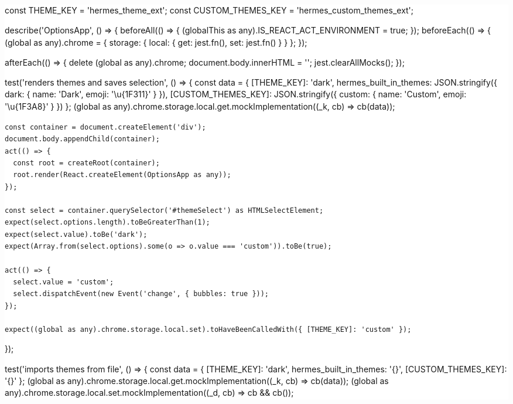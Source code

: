 const THEME_KEY = 'hermes_theme_ext';
const CUSTOM_THEMES_KEY = 'hermes_custom_themes_ext';

describe('OptionsApp', () => {
  beforeAll(() => {
    (globalThis as any).IS_REACT_ACT_ENVIRONMENT = true;
  });
  beforeEach(() => {
    (global as any).chrome = {
      storage: {
        local: {
          get: jest.fn(),
          set: jest.fn()
        }
      }
    };
  });

  afterEach(() => {
    delete (global as any).chrome;
    document.body.innerHTML = '';
    jest.clearAllMocks();
  });

  test('renders themes and saves selection', () => {
    const data = {
      [THEME_KEY]: 'dark',
      hermes_built_in_themes: JSON.stringify({ dark: { name: 'Dark', emoji: '\u{1F311}' } }),
      [CUSTOM_THEMES_KEY]: JSON.stringify({ custom: { name: 'Custom', emoji: '\u{1F3A8}' } })
    };
    (global as any).chrome.storage.local.get.mockImplementation((_k, cb) => cb(data));

    const container = document.createElement('div');
    document.body.appendChild(container);
    act(() => {
      const root = createRoot(container);
      root.render(React.createElement(OptionsApp as any));
    });

    const select = container.querySelector('#themeSelect') as HTMLSelectElement;
    expect(select.options.length).toBeGreaterThan(1);
    expect(select.value).toBe('dark');
    expect(Array.from(select.options).some(o => o.value === 'custom')).toBe(true);

    act(() => {
      select.value = 'custom';
      select.dispatchEvent(new Event('change', { bubbles: true }));
    });

    expect((global as any).chrome.storage.local.set).toHaveBeenCalledWith({ [THEME_KEY]: 'custom' });
  });

  test('imports themes from file', () => {
    const data = {
      [THEME_KEY]: 'dark',
      hermes_built_in_themes: '{}',
      [CUSTOM_THEMES_KEY]: '{}'
    };
    (global as any).chrome.storage.local.get.mockImplementation((_k, cb) => cb(data));
    (global as any).chrome.storage.local.set.mockImplementation((_d, cb) => cb && cb());
